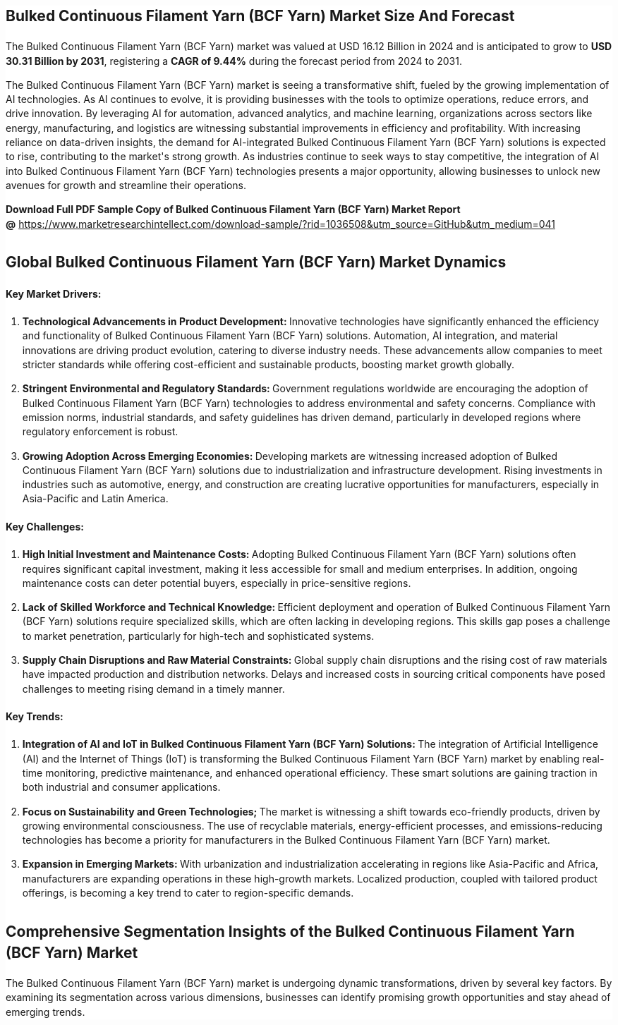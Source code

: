 <h2>Bulked Continuous Filament Yarn (BCF Yarn) Market Size And Forecast</h2><p>The Bulked Continuous Filament Yarn (BCF Yarn) market was valued at USD 16.12 Billion in 2024 and is anticipated to grow to <strong>USD 30.31 Billion by 2031</strong>, registering a <strong>CAGR of 9.44%</strong> during the forecast period from 2024 to 2031.</p><p>The Bulked Continuous Filament Yarn (BCF Yarn) market is seeing a transformative shift, fueled by the growing implementation of AI technologies. As AI continues to evolve, it is providing businesses with the tools to optimize operations, reduce errors, and drive innovation. By leveraging AI for automation, advanced analytics, and machine learning, organizations across sectors like energy, manufacturing, and logistics are witnessing substantial improvements in efficiency and profitability. With increasing reliance on data-driven insights, the demand for AI-integrated Bulked Continuous Filament Yarn (BCF Yarn) solutions is expected to rise, contributing to the market's strong growth. As industries continue to seek ways to stay competitive, the integration of AI into Bulked Continuous Filament Yarn (BCF Yarn) technologies presents a major opportunity, allowing businesses to unlock new avenues for growth and streamline their operations.</p><p><strong>Download Full PDF Sample Copy of Bulked Continuous Filament Yarn (BCF Yarn) Market Report @</strong>&nbsp;<a href="https://www.marketresearchintellect.com/download-sample/?rid=1036508&amp;utm_source=GitHub&amp;utm_medium=041">https://www.marketresearchintellect.com/download-sample/?rid=1036508&amp;utm_source=GitHub&amp;utm_medium=041</a></p><h2>Global Bulked Continuous Filament Yarn (BCF Yarn) Market Dynamics</h2><h4><strong>Key Market Drivers:</strong></h4><ol><li><p><strong>Technological Advancements in Product Development:&nbsp;</strong>Innovative technologies have significantly enhanced the efficiency and functionality of Bulked Continuous Filament Yarn (BCF Yarn) solutions. Automation, AI integration, and material innovations are driving product evolution, catering to diverse industry needs. These advancements allow companies to meet stricter standards while offering cost-efficient and sustainable products, boosting market growth globally.</p></li><li><p><strong>Stringent Environmental and Regulatory Standards:&nbsp;</strong>Government regulations worldwide are encouraging the adoption of Bulked Continuous Filament Yarn (BCF Yarn) technologies to address environmental and safety concerns. Compliance with emission norms, industrial standards, and safety guidelines has driven demand, particularly in developed regions where regulatory enforcement is robust.</p></li><li><p><strong>Growing Adoption Across Emerging Economies:&nbsp;</strong>Developing markets are witnessing increased adoption of Bulked Continuous Filament Yarn (BCF Yarn) solutions due to industrialization and infrastructure development. Rising investments in industries such as automotive, energy, and construction are creating lucrative opportunities for manufacturers, especially in Asia-Pacific and Latin America.</p></li></ol><h4><strong>Key Challenges:</strong></h4><ol><li><p><strong>High Initial Investment and Maintenance Costs:&nbsp;</strong>Adopting Bulked Continuous Filament Yarn (BCF Yarn) solutions often requires significant capital investment, making it less accessible for small and medium enterprises. In addition, ongoing maintenance costs can deter potential buyers, especially in price-sensitive regions.</p></li><li><p><strong>Lack of Skilled Workforce and Technical Knowledge:&nbsp;</strong>Efficient deployment and operation of Bulked Continuous Filament Yarn (BCF Yarn) solutions require specialized skills, which are often lacking in developing regions. This skills gap poses a challenge to market penetration, particularly for high-tech and sophisticated systems.</p></li><li><p><strong>Supply Chain Disruptions and Raw Material Constraints:&nbsp;</strong>Global supply chain disruptions and the rising cost of raw materials have impacted production and distribution networks. Delays and increased costs in sourcing critical components have posed challenges to meeting rising demand in a timely manner.</p></li></ol><h4><strong>Key Trends:</strong></h4><ol><li><p><strong>Integration of AI and IoT in Bulked Continuous Filament Yarn (BCF Yarn) Solutions:&nbsp;</strong>The integration of Artificial Intelligence (AI) and the Internet of Things (IoT) is transforming the Bulked Continuous Filament Yarn (BCF Yarn) market by enabling real-time monitoring, predictive maintenance, and enhanced operational efficiency. These smart solutions are gaining traction in both industrial and consumer applications.</p></li><li><p><strong>Focus on Sustainability and Green Technologies;&nbsp;</strong>The market is witnessing a shift towards eco-friendly products, driven by growing environmental consciousness. The use of recyclable materials, energy-efficient processes, and emissions-reducing technologies has become a priority for manufacturers in the Bulked Continuous Filament Yarn (BCF Yarn) market.</p></li><li><p><strong>Expansion in Emerging Markets:&nbsp;</strong>With urbanization and industrialization accelerating in regions like Asia-Pacific and Africa, manufacturers are expanding operations in these high-growth markets. Localized production, coupled with tailored product offerings, is becoming a key trend to cater to region-specific demands.</p></li></ol><div class="article-main__content" data-test-id="publishing-text-block"><h2>Comprehensive Segmentation Insights of the Bulked Continuous Filament Yarn (BCF Yarn) Market</h2><p>The Bulked Continuous Filament Yarn (BCF Yarn) market is undergoing dynamic transformations, driven by several key factors. By examining its segmentation across various dimensions, businesses can identify promising growth opportunities and stay ahead of emerging trends.